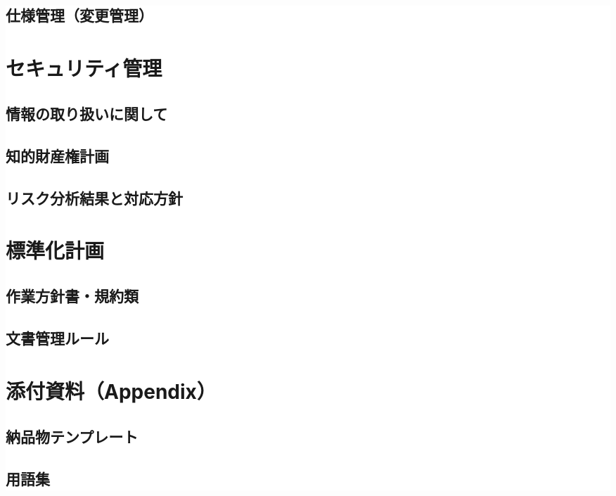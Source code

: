 ## 仕様管理（変更管理）

# セキュリティ管理

## 情報の取り扱いに関して

## 知的財産権計画

## リスク分析結果と対応方針

# 標準化計画

## 作業方針書・規約類

## 文書管理ルール

# 添付資料（Appendix）

## 納品物テンプレート

## 用語集
